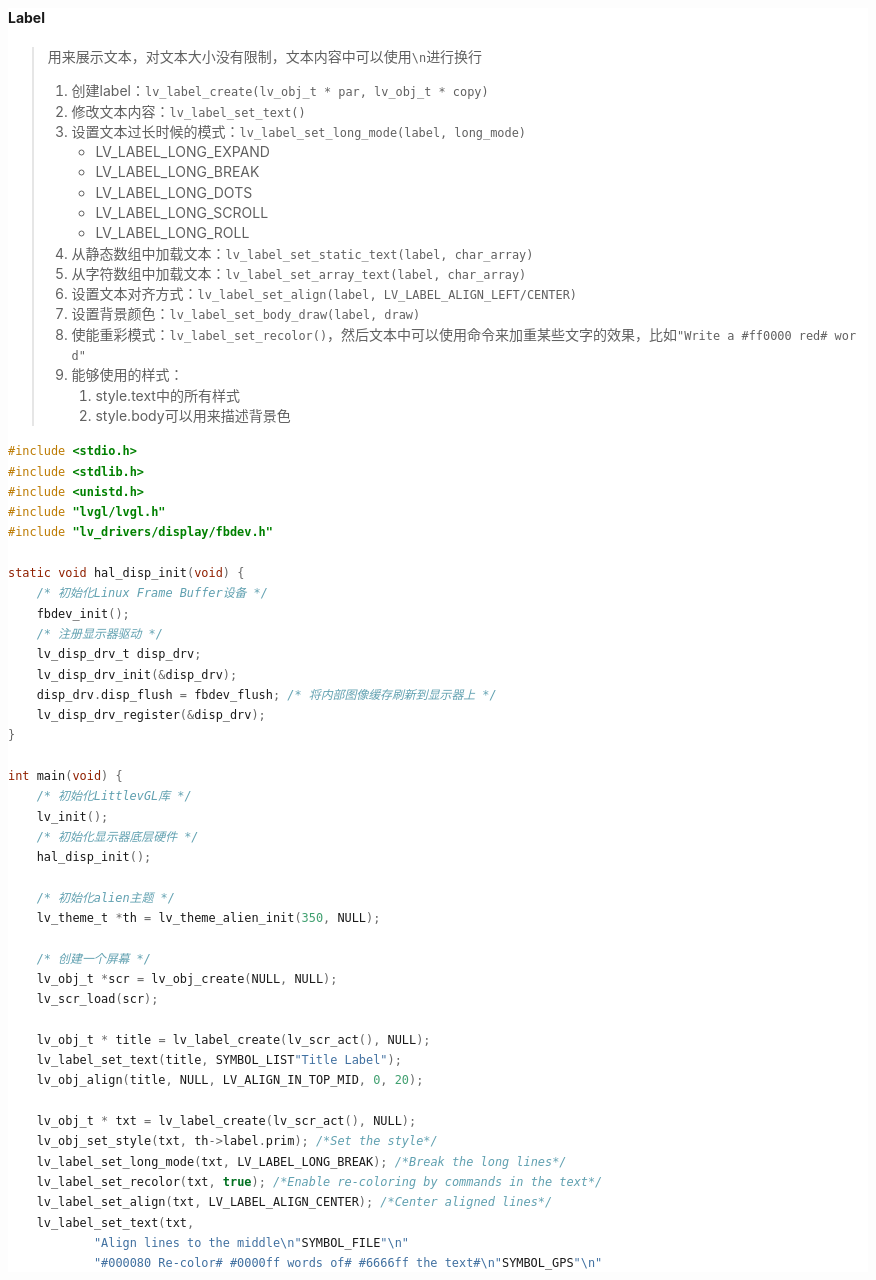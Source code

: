 

#### Label

> 用来展示文本，对文本大小没有限制，文本内容中可以使用`\n`进行换行
>
> 1. 创建label：`lv_label_create(lv_obj_t * par, lv_obj_t * copy)`
> 2. 修改文本内容：`lv_label_set_text()`
> 3. 设置文本过长时候的模式：`lv_label_set_long_mode(label, long_mode)`
>    * LV_LABEL_LONG_EXPAND
>    * LV_LABEL_LONG_BREAK
>    * LV_LABEL_LONG_DOTS
>    * LV_LABEL_LONG_SCROLL
>    * LV_LABEL_LONG_ROLL
> 4. 从静态数组中加载文本：`lv_label_set_static_text(label, char_array)`
> 5. 从字符数组中加载文本：`lv_label_set_array_text(label, char_array)`
> 6. 设置文本对齐方式：`lv_label_set_align(label, LV_LABEL_ALIGN_LEFT/CENTER)`
> 7. 设置背景颜色：`lv_label_set_body_draw(label, draw)`
> 8. 使能重彩模式：`lv_label_set_recolor()`，然后文本中可以使用命令来加重某些文字的效果，比如`"Write a #ff0000 red# word"`
> 9. 能够使用的样式：
>    1. style.text中的所有样式
>    2. style.body可以用来描述背景色

```c
#include <stdio.h>
#include <stdlib.h>
#include <unistd.h>
#include "lvgl/lvgl.h"
#include "lv_drivers/display/fbdev.h"

static void hal_disp_init(void) {
	/* 初始化Linux Frame Buffer设备 */
	fbdev_init();
	/* 注册显示器驱动 */
	lv_disp_drv_t disp_drv;
	lv_disp_drv_init(&disp_drv);
	disp_drv.disp_flush = fbdev_flush; /* 将内部图像缓存刷新到显示器上 */
	lv_disp_drv_register(&disp_drv);
}

int main(void) {
	/* 初始化LittlevGL库 */
	lv_init();
	/* 初始化显示器底层硬件 */
	hal_disp_init();

	/* 初始化alien主题 */
	lv_theme_t *th = lv_theme_alien_init(350, NULL);

	/* 创建一个屏幕 */
	lv_obj_t *scr = lv_obj_create(NULL, NULL);
	lv_scr_load(scr);

	lv_obj_t * title = lv_label_create(lv_scr_act(), NULL);
	lv_label_set_text(title, SYMBOL_LIST"Title Label");
	lv_obj_align(title, NULL, LV_ALIGN_IN_TOP_MID, 0, 20);

	lv_obj_t * txt = lv_label_create(lv_scr_act(), NULL);
	lv_obj_set_style(txt, th->label.prim); /*Set the style*/
	lv_label_set_long_mode(txt, LV_LABEL_LONG_BREAK); /*Break the long lines*/
	lv_label_set_recolor(txt, true); /*Enable re-coloring by commands in the text*/
	lv_label_set_align(txt, LV_LABEL_ALIGN_CENTER); /*Center aligned lines*/
	lv_label_set_text(txt,
			"Align lines to the middle\n"SYMBOL_FILE"\n"
			"#000080 Re-color# #0000ff words of# #6666ff the text#\n"SYMBOL_GPS"\n"
```